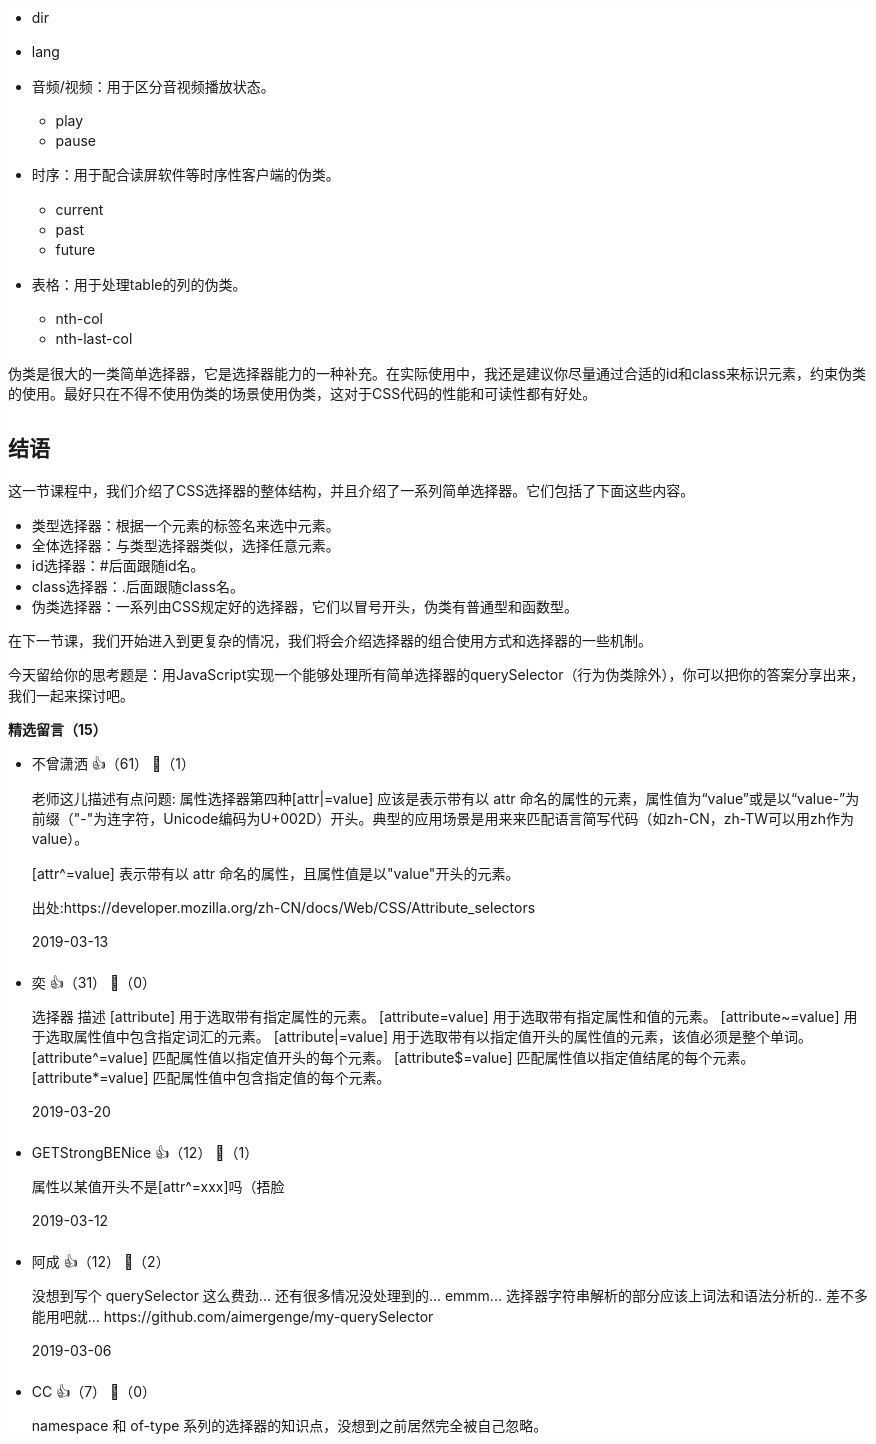   - dir
  - lang
- 音频/视频：用于区分音视频播放状态。
  
  - play
  - pause
- 时序：用于配合读屏软件等时序性客户端的伪类。
  
  - current
  - past
  - future
- 表格：用于处理table的列的伪类。
  
  - nth-col
  - nth-last-col

伪类是很大的一类简单选择器，它是选择器能力的一种补充。在实际使用中，我还是建议你尽量通过合适的id和class来标识元素，约束伪类的使用。最好只在不得不使用伪类的场景使用伪类，这对于CSS代码的性能和可读性都有好处。

## 结语

这一节课程中，我们介绍了CSS选择器的整体结构，并且介绍了一系列简单选择器。它们包括了下面这些内容。

- 类型选择器：根据一个元素的标签名来选中元素。
- 全体选择器：与类型选择器类似，选择任意元素。
- id选择器：#后面跟随id名。
- class选择器：.后面跟随class名。
- 伪类选择器：一系列由CSS规定好的选择器，它们以冒号开头，伪类有普通型和函数型。

在下一节课，我们开始进入到更复杂的情况，我们将会介绍选择器的组合使用方式和选择器的一些机制。

今天留给你的思考题是：用JavaScript实现一个能够处理所有简单选择器的querySelector（行为伪类除外），你可以把你的答案分享出来，我们一起来探讨吧。
<div><strong>精选留言（15）</strong></div><ul>
<li><span>不曾潇洒</span> 👍（61） 💬（1）<p>老师这儿描述有点问题:
属性选择器第四种[attr|=value]
应该是表示带有以 attr 命名的属性的元素，属性值为“value”或是以“value-”为前缀（&quot;-&quot;为连字符，Unicode编码为U+002D）开头。典型的应用场景是用来来匹配语言简写代码（如zh-CN，zh-TW可以用zh作为value）。

[attr^=value]
表示带有以 attr 命名的属性，且属性值是以&quot;value&quot;开头的元素。

出处:https:&#47;&#47;developer.mozilla.org&#47;zh-CN&#47;docs&#47;Web&#47;CSS&#47;Attribute_selectors</p>2019-03-13</li><br/><li><span>奕</span> 👍（31） 💬（0）<p>
选择器	描述
[attribute]	用于选取带有指定属性的元素。
[attribute=value]	用于选取带有指定属性和值的元素。
[attribute~=value]	用于选取属性值中包含指定词汇的元素。
[attribute|=value]	用于选取带有以指定值开头的属性值的元素，该值必须是整个单词。
[attribute^=value]	匹配属性值以指定值开头的每个元素。
[attribute$=value]	匹配属性值以指定值结尾的每个元素。
[attribute*=value]	匹配属性值中包含指定值的每个元素。</p>2019-03-20</li><br/><li><span>GETStrongBENice</span> 👍（12） 💬（1）<p>属性以某值开头不是[attr^=xxx]吗（捂脸</p>2019-03-12</li><br/><li><span>阿成</span> 👍（12） 💬（2）<p>没想到写个 querySelector 这么费劲...
还有很多情况没处理到的...
emmm... 选择器字符串解析的部分应该上词法和语法分析的..
差不多能用吧就...
https:&#47;&#47;github.com&#47;aimergenge&#47;my-querySelector</p>2019-03-06</li><br/><li><span>CC</span> 👍（7） 💬（0）<p>namespace 和 of-type 系列的选择器的知识点，没想到之前居然完全被自己忽略。
